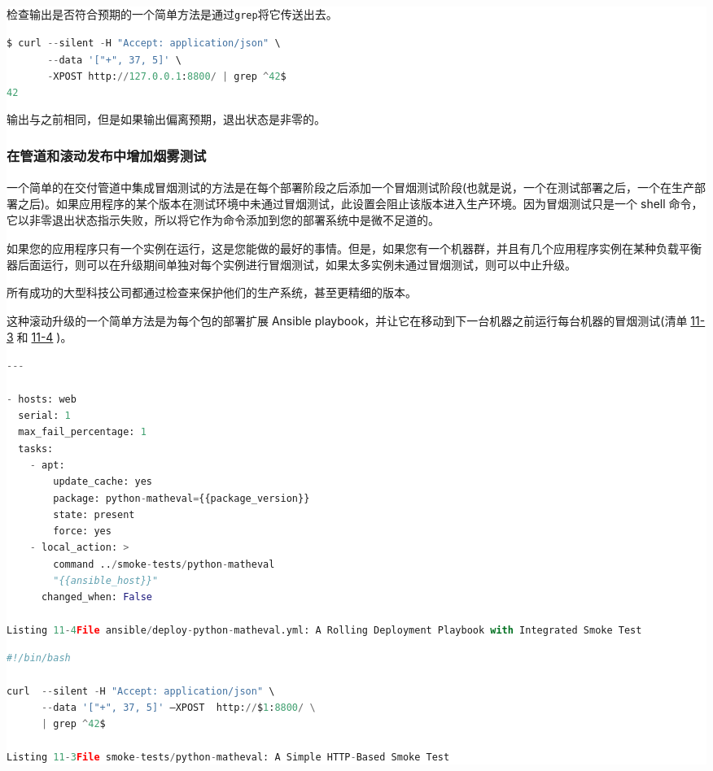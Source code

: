 检查输出是否符合预期的一个简单方法是通过`grep`将它传送出去。

```py
$ curl --silent -H "Accept: application/json" \
       --data '["+", 37, 5]' \
       -XPOST http://127.0.0.1:8800/ | grep ^42$
42

```

输出与之前相同，但是如果输出偏离预期，退出状态是非零的。

### 在管道和滚动发布中增加烟雾测试

一个简单的在交付管道中集成冒烟测试的方法是在每个部署阶段之后添加一个冒烟测试阶段(也就是说，一个在测试部署之后，一个在生产部署之后)。如果应用程序的某个版本在测试环境中未通过冒烟测试，此设置会阻止该版本进入生产环境。因为冒烟测试只是一个 shell 命令，它以非零退出状态指示失败，所以将它作为命令添加到您的部署系统中是微不足道的。

如果您的应用程序只有一个实例在运行，这是您能做的最好的事情。但是，如果您有一个机器群，并且有几个应用程序实例在某种负载平衡器后面运行，则可以在升级期间单独对每个实例进行冒烟测试，如果太多实例未通过冒烟测试，则可以中止升级。

所有成功的大型科技公司都通过检查来保护他们的生产系统，甚至更精细的版本。

这种滚动升级的一个简单方法是为每个包的部署扩展 Ansible playbook，并让它在移动到下一台机器之前运行每台机器的冒烟测试(清单 [11-3](#PC6) 和 [11-4](#PC7) )。

```py
---

- hosts: web
  serial: 1
  max_fail_percentage: 1
  tasks:
    - apt:
        update_cache: yes
        package: python-matheval={{package_version}}
        state: present
        force: yes
    - local_action: >
        command ../smoke-tests/python-matheval
        "{{ansible_host}}"
      changed_when: False

Listing 11-4File ansible/deploy-python-matheval.yml: A Rolling Deployment Playbook with Integrated Smoke Test

```

```py
#!/bin/bash

curl  --silent -H "Accept: application/json" \
      --data '["+", 37, 5]' –XPOST  http://$1:8800/ \
      | grep ^42$

Listing 11-3File smoke-tests/python-matheval: A Simple HTTP-Based Smoke Test

```

